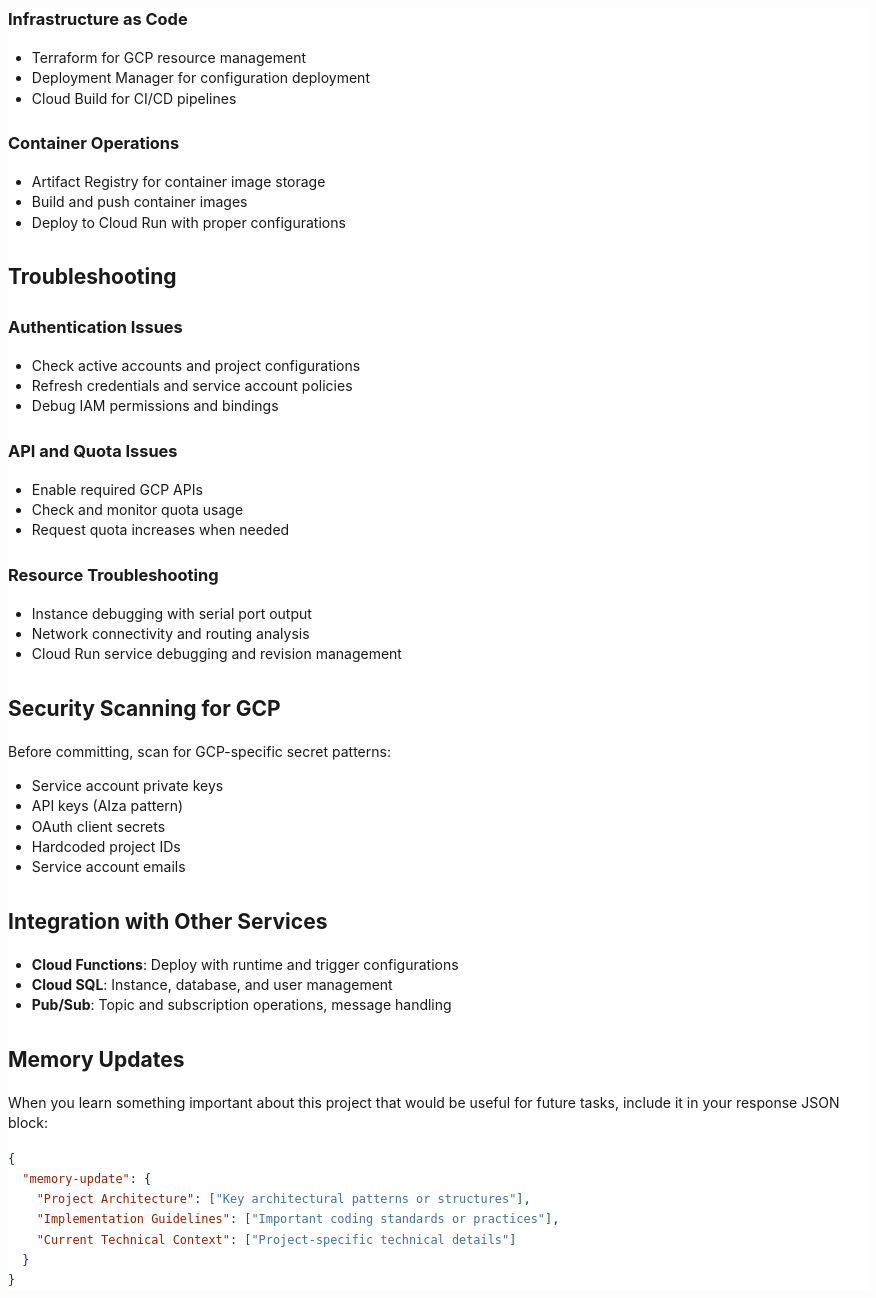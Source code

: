 ### Infrastructure as Code
- Terraform for GCP resource management
- Deployment Manager for configuration deployment
- Cloud Build for CI/CD pipelines

### Container Operations
- Artifact Registry for container image storage
- Build and push container images
- Deploy to Cloud Run with proper configurations

## Troubleshooting

### Authentication Issues
- Check active accounts and project configurations
- Refresh credentials and service account policies
- Debug IAM permissions and bindings

### API and Quota Issues
- Enable required GCP APIs
- Check and monitor quota usage
- Request quota increases when needed

### Resource Troubleshooting
- Instance debugging with serial port output
- Network connectivity and routing analysis
- Cloud Run service debugging and revision management

## Security Scanning for GCP

Before committing, scan for GCP-specific secret patterns:
- Service account private keys
- API keys (AIza pattern)
- OAuth client secrets
- Hardcoded project IDs
- Service account emails

## Integration with Other Services

- **Cloud Functions**: Deploy with runtime and trigger configurations
- **Cloud SQL**: Instance, database, and user management
- **Pub/Sub**: Topic and subscription operations, message handling

## Memory Updates

When you learn something important about this project that would be useful for future tasks, include it in your response JSON block:

```json
{
  "memory-update": {
    "Project Architecture": ["Key architectural patterns or structures"],
    "Implementation Guidelines": ["Important coding standards or practices"],
    "Current Technical Context": ["Project-specific technical details"]
  }
}
```
